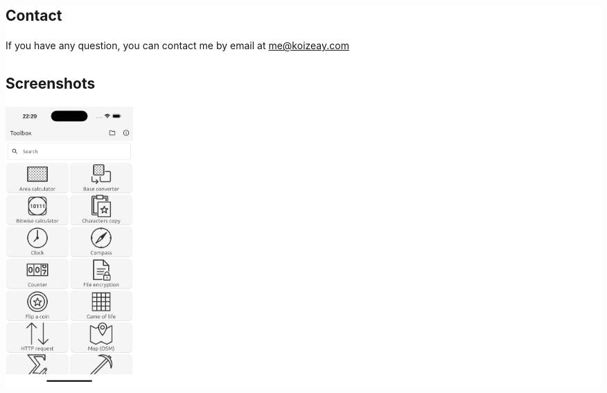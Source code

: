 ## Contact
If you have any question, you can contact me by email at [me@koizeay.com](mailto:me@koizeay.com)

## Screenshots
<p float="left">
  <img src="https://raw.githubusercontent.com/Koizeay/Toolbox/main/.github/screenshot01.png" alt="Screenshot 01" height="400">